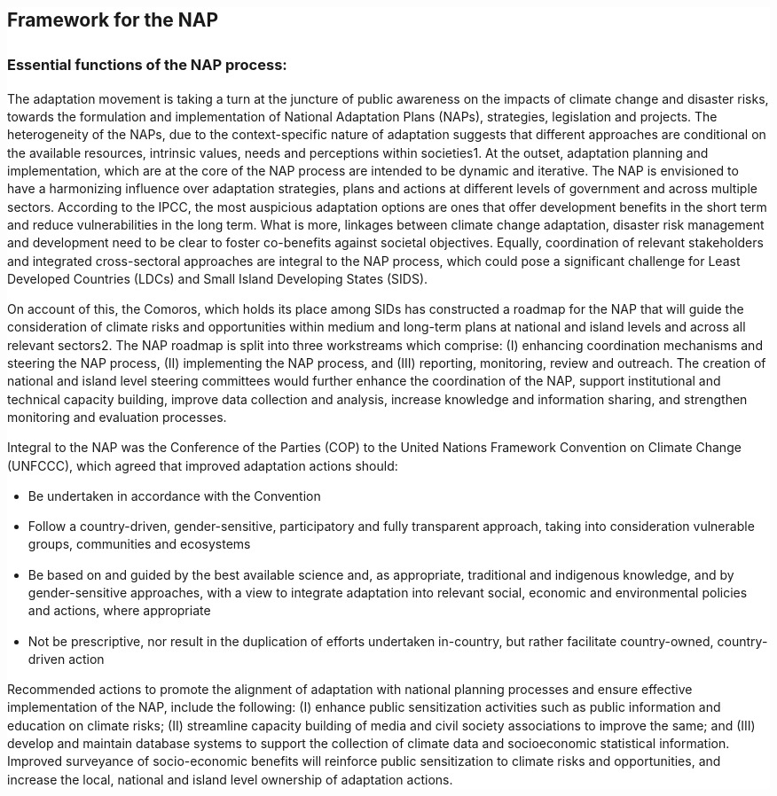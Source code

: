 ## Framework for the NAP

### Essential functions of the NAP process:
The adaptation movement is taking a turn at the juncture of public awareness on the impacts of climate change and disaster risks, towards the formulation and 
implementation of National Adaptation Plans (NAPs), strategies, legislation and projects. The heterogeneity of the NAPs, due to the context-specific nature of 
adaptation suggests that different approaches are conditional on the available resources, intrinsic values, needs and perceptions within societies1. At the outset, 
adaptation planning and implementation, which are at the core of the NAP process are intended to be dynamic and iterative. The NAP is envisioned to have a 
harmonizing influence over adaptation strategies, plans and actions at different levels of government and across multiple sectors. According to the IPCC, the most 
auspicious adaptation options are ones that offer development benefits in the short term and reduce vulnerabilities in the long term. What is more, linkages between 
climate change adaptation, disaster risk management and development need to be clear to foster co-benefits against societal objectives. Equally, coordination of 
relevant stakeholders and integrated cross-sectoral approaches are integral to the NAP process, which could pose a significant challenge for Least Developed 
Countries (LDCs) and Small Island Developing States (SIDS).

On account of this, the Comoros, which holds its place among SIDs has constructed a roadmap for the NAP that will guide the consideration of climate risks and 
opportunities within medium and long-term plans at national and island levels and across all relevant sectors2. The NAP roadmap is split into three workstreams 
which comprise: (I) enhancing coordination mechanisms and steering the NAP process, (II) implementing the NAP process, and (III) reporting, monitoring, review and 
outreach. The creation of national and island level steering committees would further enhance the coordination of the NAP, support institutional and technical 
capacity building, improve data collection and analysis, increase knowledge and information sharing, and strengthen monitoring and evaluation processes.

Integral to the NAP was the Conference of the Parties (COP) to the United Nations Framework Convention on Climate Change (UNFCCC), which agreed that improved 
adaptation actions should:

- Be undertaken in accordance with the Convention

- Follow a country-driven, gender-sensitive, participatory and fully transparent approach, taking into consideration vulnerable groups, communities and ecosystems

- Be based on and guided by the best available science and, as appropriate, traditional and indigenous knowledge, and by gender-sensitive approaches, with a view to 
integrate adaptation into relevant social, economic and environmental policies and actions, where appropriate

- Not be prescriptive, nor result in the duplication of efforts undertaken in-country, but rather facilitate country-owned, country-driven action

Recommended actions to promote the alignment of adaptation with national planning processes and ensure effective implementation of the NAP, include the following: (I) enhance public sensitization activities such as public information and education on climate risks; (II) streamline capacity building of media and civil society associations to improve the same; and (III) develop and maintain database systems to support the collection of climate data and socioeconomic statistical information. Improved surveyance of socio-economic benefits will reinforce public sensitization to climate risks and opportunities, and increase the local, national and island level ownership of adaptation actions.
